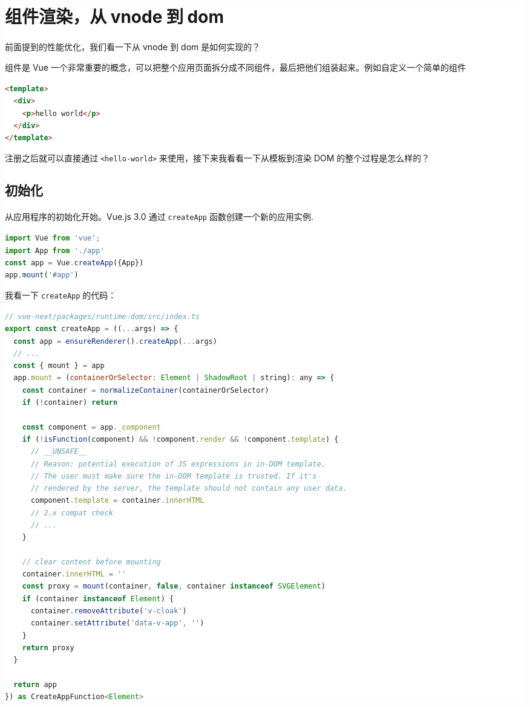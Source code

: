 # 组件渲染，从 vnode 到 dom

前面提到的性能优化，我们看一下从 vnode 到 dom 是如何实现的？

组件是 Vue 一个非常重要的概念，可以把整个应用页面拆分成不同组件，最后把他们组装起来。例如自定义一个简单的组件

```html
<template>
  <div>
    <p>hello world</p>
  </div>
</template>
```

注册之后就可以直接通过 `<hello-world>` 来使用，接下来我看看一下从模板到渲染 DOM 的整个过程是怎么样的？

## 初始化

从应用程序的初始化开始。Vue.js 3.0 通过 `createApp` 函数创建一个新的应用实例.

```js
import Vue from 'vue';
import App from './app'
const app = Vue.createApp({App})
app.mount('#app')
```

我看一下 `createApp` 的代码：

```js
// vue-next/packages/runtime-dom/src/index.ts
export const createApp = ((...args) => {
  const app = ensureRenderer().createApp(...args)
  // ...
  const { mount } = app
  app.mount = (containerOrSelector: Element | ShadowRoot | string): any => {
    const container = normalizeContainer(containerOrSelector)
    if (!container) return

    const component = app._component
    if (!isFunction(component) && !component.render && !component.template) {
      // __UNSAFE__
      // Reason: potential execution of JS expressions in in-DOM template.
      // The user must make sure the in-DOM template is trusted. If it's
      // rendered by the server, the template should not contain any user data.
      component.template = container.innerHTML
      // 2.x compat check
      // ...
    }

    // clear content before mounting
    container.innerHTML = ''
    const proxy = mount(container, false, container instanceof SVGElement)
    if (container instanceof Element) {
      container.removeAttribute('v-cloak')
      container.setAttribute('data-v-app', '')
    }
    return proxy
  }

  return app
}) as CreateAppFunction<Element>
```
